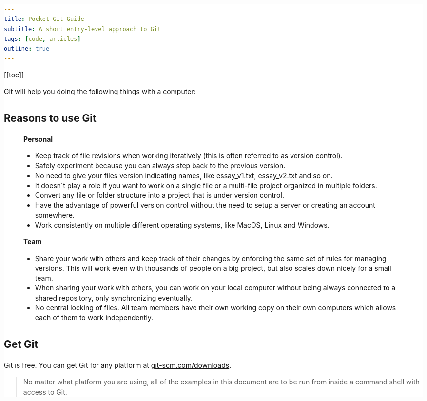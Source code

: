 ```yaml
---
title: Pocket Git Guide
subtitle: A short entry-level approach to Git
tags: [code, articles]
outline: true
---
```


[[toc]]

Git will help you doing the following things with a computer:

## Reasons to use Git

<figure class="bleed rg:split align-start">
<div>
<strong>Personal</strong>
<ul class="indent">
<li>Keep track of file revisions when working iteratively (this is often referred to as version control).</li>
<li>Safely experiment because you can always step back to the previous version.</li>
<li>No need to give your files version indicating names, like essay_v1.txt, essay_v2.txt and so on.</li>
<li>It doesn´t play a role if you want to work on a single file or a multi-file project organized in multiple folders.</li>
<li>Convert any file or folder structure into a project that is under version control.</li>
<li>Have the advantage of powerful version control without the need to setup a server or creating an account somewhere.</li>
<li>Work consistently on multiple different operating systems, like MacOS, Linux and Windows.</li>
</ul>
</div>
<div>
<strong>Team</strong>
<ul class="indent">
<li>Share your work with others and keep track of their changes by enforcing the same set of rules for managing versions. This will work even with thousands of people on a big project, but also scales down nicely for a small team.</li>
<li>When sharing your work with others, you can work on your local computer without being always connected to a shared repository, only synchronizing eventually.</li>
<li>No central locking of files. All team members have their own working copy on their own computers which allows each of them to work independently.</li>
</ul>
</div>
</figure>

## Get Git

Git is free. You can get Git for any platform at [git-scm.com/downloads](https://git-scm.com/downloads).

> No matter what platform you are using, all of the examples in this document are to be run from inside a command shell with access to Git.

